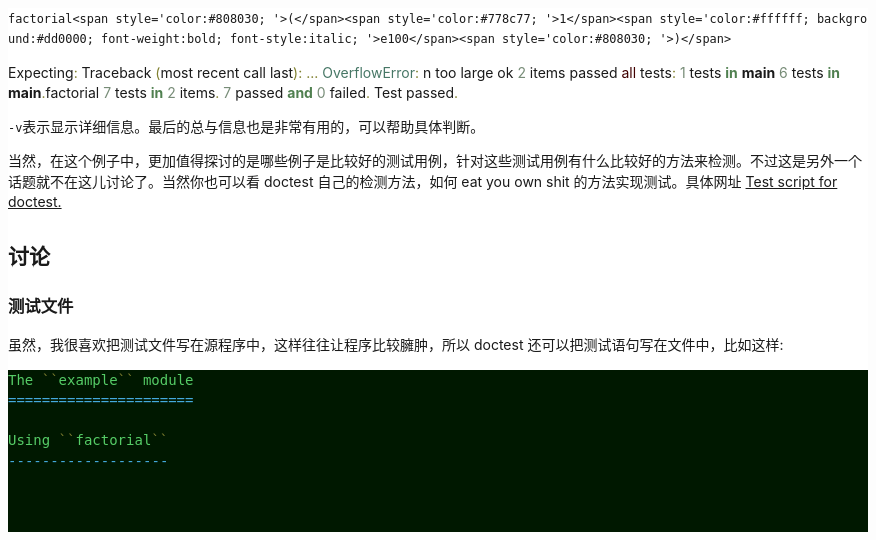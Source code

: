     factorial<span style='color:#808030; '>(</span><span style='color:#778c77; '>1</span><span style='color:#ffffff; background:#dd0000; font-weight:bold; font-style:italic; '>e100</span><span style='color:#808030; '>)</span>
Expecting<span style='color:#808030; '>:</span>
    Traceback <span style='color:#808030; '>(</span>most recent call last<span style='color:#808030; '>)</span><span style='color:#808030; '>:</span>
        <span style='color:#808030; '>.</span><span style='color:#808030; '>.</span><span style='color:#808030; '>.</span>
    <span style='color:#477766; '>OverflowError</span><span style='color:#808030; '>:</span> n too large
ok
<span style='color:#778c77; '>2</span> items passed <span style='color:#400000; '>all</span> tests<span style='color:#808030; '>:</span>
   <span style='color:#778c77; '>1</span> tests <span style='color:#508050; font-weight:bold; '>in</span> __main__
   <span style='color:#778c77; '>6</span> tests <span style='color:#508050; font-weight:bold; '>in</span> __main__<span style='color:#808030; '>.</span>factorial
<span style='color:#778c77; '>7</span> tests <span style='color:#508050; font-weight:bold; '>in</span> <span style='color:#778c77; '>2</span> items<span style='color:#808030; '>.</span>
<span style='color:#778c77; '>7</span> passed <span style='color:#508050; font-weight:bold; '>and</span> <span style='color:#778c77; '>0</span> failed<span style='color:#808030; '>.</span>
Test passed<span style='color:#808030; '>.</span>
</pre>

`-v`表示显示详细信息。最后的总与信息也是非常有用的，可以帮助具体判断。

当然，在这个例子中，更加值得探讨的是哪些例子是比较好的测试用例，针对这些测试用例有什么比较好的方法来检测。不过这是另外一个话题就不在这儿讨论了。当然你也可以看 doctest 自己的检测方法，如何 eat you own shit 的方法实现测试。具体网址 [Test script for doctest.](https://svn.python.org/projects/python/trunk/Lib/test/test_doctest.py)

## 讨论

### 测试文件

虽然，我很喜欢把测试文件写在源程序中，这样往往让程序比较臃肿，所以 doctest 还可以把测试语句写在文件中，比如这样:

<pre style='color:#55cc66;background:#001800;'>The <span style='color:#808030; '>`</span><span style='color:#808030; '>`</span>example<span style='color:#808030; '>`</span><span style='color:#808030; '>`</span> module
<span style='color:#44aadd; '>==</span><span style='color:#44aadd; '>==</span><span style='color:#44aadd; '>==</span><span style='color:#44aadd; '>==</span><span style='color:#44aadd; '>==</span><span style='color:#44aadd; '>==</span><span style='color:#44aadd; '>==</span><span style='color:#44aadd; '>==</span><span style='color:#44aadd; '>==</span><span style='color:#44aadd; '>==</span><span style='color:#44aadd; '>==</span>

Using <span style='color:#808030; '>`</span><span style='color:#808030; '>`</span>factorial<span style='color:#808030; '>`</span><span style='color:#808030; '>`</span>
<span style='color:#44aadd; '>-</span><span style='color:#44aadd; '>-</span><span style='color:#44aadd; '>-</span><span style='color:#44aadd; '>-</span><span style='color:#44aadd; '>-</span><span style='color:#44aadd; '>-</span><span style='color:#44aadd; '>-</span><span style='color:#44aadd; '>-</span><span style='color:#44aadd; '>-</span><span style='color:#44aadd; '>-</span><span style='color:#44aadd; '>-</span><span style='color:#44aadd; '>-</span><span style='color:#44aadd; '>-</span><span style='color:#44aadd; '>-</span><span style='color:#44aadd; '>-</span><span style='color:#44aadd; '>-</span><span style='color:#44aadd; '>-</span><span style='color:#44aadd; '>-</span><span style='color:#44aadd; '>-</span>
